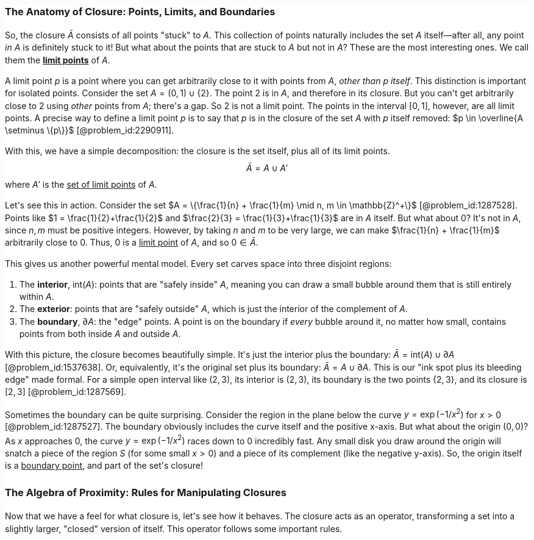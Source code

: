 ### The Anatomy of Closure: Points, Limits, and Boundaries

So, the closure $\bar{A}$ consists of all points "stuck" to $A$. This collection of points naturally includes the set $A$ itself—after all, any point *in* $A$ is definitely stuck to it! But what about the points that are stuck to $A$ but not in $A$? These are the most interesting ones. We call them the **[limit points](@article_id:140414)** of $A$.

A limit point $p$ is a point where you can get arbitrarily close to it with points from $A$, *other than p itself*. This distinction is important for isolated points. Consider the set $A = (0,1) \cup \{2\}$. The point $2$ is in $A$, and therefore in its closure. But you can't get arbitrarily close to $2$ using *other* points from $A$; there's a gap. So $2$ is not a limit point. The points in the interval $[0, 1]$, however, are all limit points. A precise way to define a limit point $p$ is to say that $p$ is in the closure of the set $A$ with $p$ itself removed: $p \in \overline{A \setminus \{p\}}$ [@problem_id:2290911].

With this, we have a simple decomposition: the closure is the set itself, plus all of its limit points.
$$ \bar{A} = A \cup A' $$
where $A'$ is the [set of limit points](@article_id:178020) of $A$.

Let's see this in action. Consider the set $A = \{\frac{1}{n} + \frac{1}{m} \mid n, m \in \mathbb{Z}^+\}$ [@problem_id:1287528]. Points like $1 = \frac{1}{2}+\frac{1}{2}$ and $\frac{2}{3} = \frac{1}{3}+\frac{1}{3}$ are in $A$ itself. But what about $0$? It's not in $A$, since $n, m$ must be positive integers. However, by taking $n$ and $m$ to be very large, we can make $\frac{1}{n} + \frac{1}{m}$ arbitrarily close to $0$. Thus, $0$ is a [limit point](@article_id:135778) of $A$, and so $0 \in \bar{A}$.

This gives us another powerful mental model. Every set carves space into three disjoint regions:
1.  The **interior**, $\text{int}(A)$: points that are "safely inside" $A$, meaning you can draw a small bubble around them that is still entirely within $A$.
2.  The **exterior**: points that are "safely outside" $A$, which is just the interior of the complement of $A$.
3.  The **boundary**, $\partial A$: the "edge" points. A point is on the boundary if *every* bubble around it, no matter how small, contains points from both inside $A$ and outside $A$.

With this picture, the closure becomes beautifully simple. It's just the interior plus the boundary: $\bar{A} = \text{int}(A) \cup \partial A$ [@problem_id:1537638]. Or, equivalently, it's the original set plus its boundary: $\bar{A} = A \cup \partial A$. This is our "ink spot plus its bleeding edge" made formal. For a simple open interval like $(2,3)$, its interior is $(2,3)$, its boundary is the two points $\{2,3\}$, and its closure is $[2,3]$ [@problem_id:1287569].

Sometimes the boundary can be quite surprising. Consider the region in the plane below the curve $y = \exp(-1/x^2)$ for $x>0$ [@problem_id:1287527]. The boundary obviously includes the curve itself and the positive x-axis. But what about the origin $(0,0)$? As $x$ approaches $0$, the curve $y = \exp(-1/x^2)$ races down to $0$ incredibly fast. Any small disk you draw around the origin will snatch a piece of the region $S$ (for some small $x>0$) and a piece of its complement (like the negative y-axis). So, the origin itself is a [boundary point](@article_id:152027), and part of the set's closure!

### The Algebra of Proximity: Rules for Manipulating Closures

Now that we have a feel for what closure is, let's see how it behaves. The closure acts as an operator, transforming a set into a slightly larger, "closed" version of itself. This operator follows some important rules.
